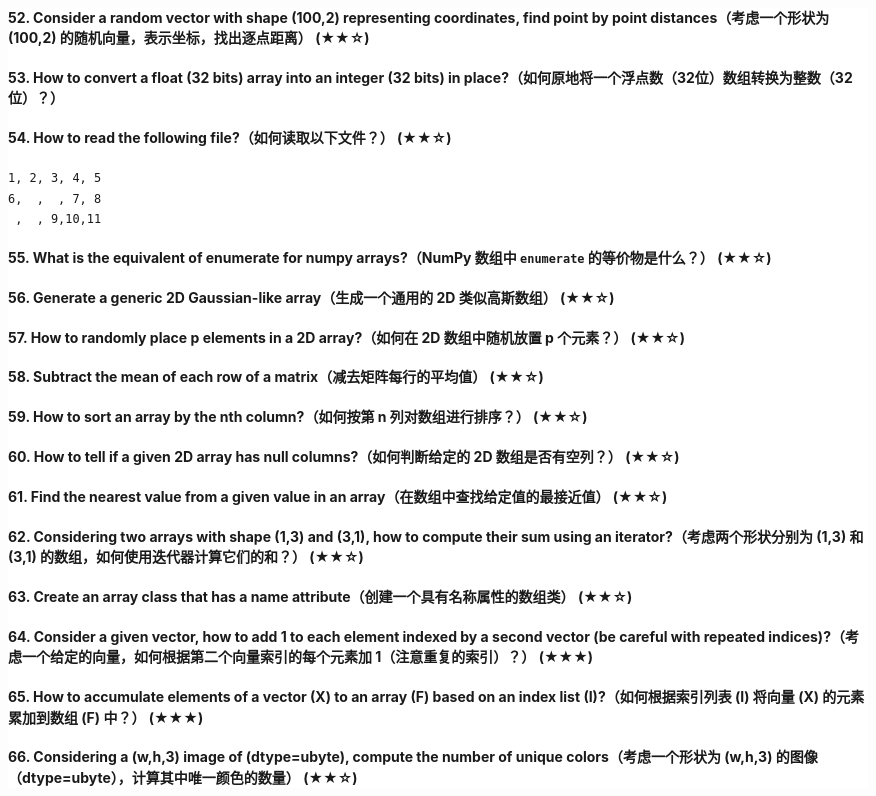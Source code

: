 #### 52. Consider a random vector with shape (100,2) representing coordinates, find point by point distances（考虑一个形状为 (100,2) 的随机向量，表示坐标，找出逐点距离） (★★☆)

#### 53. How to convert a float (32 bits) array into an integer (32 bits) in place?（如何原地将一个浮点数（32位）数组转换为整数（32位）？）

#### 54. How to read the following file?（如何读取以下文件？） (★★☆)
```
1, 2, 3, 4, 5
6,  ,  , 7, 8
 ,  , 9,10,11
```

#### 55. What is the equivalent of enumerate for numpy arrays?（NumPy 数组中 `enumerate` 的等价物是什么？） (★★☆)

#### 56. Generate a generic 2D Gaussian-like array（生成一个通用的 2D 类似高斯数组） (★★☆)

#### 57. How to randomly place p elements in a 2D array?（如何在 2D 数组中随机放置 p 个元素？） (★★☆)

#### 58. Subtract the mean of each row of a matrix（减去矩阵每行的平均值） (★★☆)

#### 59. How to sort an array by the nth column?（如何按第 n 列对数组进行排序？） (★★☆)

#### 60. How to tell if a given 2D array has null columns?（如何判断给定的 2D 数组是否有空列？） (★★☆)

#### 61. Find the nearest value from a given value in an array（在数组中查找给定值的最接近值） (★★☆)

#### 62. Considering two arrays with shape (1,3) and (3,1), how to compute their sum using an iterator?（考虑两个形状分别为 (1,3) 和 (3,1) 的数组，如何使用迭代器计算它们的和？） (★★☆)

#### 63. Create an array class that has a name attribute（创建一个具有名称属性的数组类） (★★☆)

#### 64. Consider a given vector, how to add 1 to each element indexed by a second vector (be careful with repeated indices)?（考虑一个给定的向量，如何根据第二个向量索引的每个元素加 1（注意重复的索引）？） (★★★)

#### 65. How to accumulate elements of a vector (X) to an array (F) based on an index list (I)?（如何根据索引列表 (I) 将向量 (X) 的元素累加到数组 (F) 中？） (★★★)

#### 66. Considering a (w,h,3) image of (dtype=ubyte), compute the number of unique colors（考虑一个形状为 (w,h,3) 的图像（dtype=ubyte），计算其中唯一颜色的数量） (★★☆)
